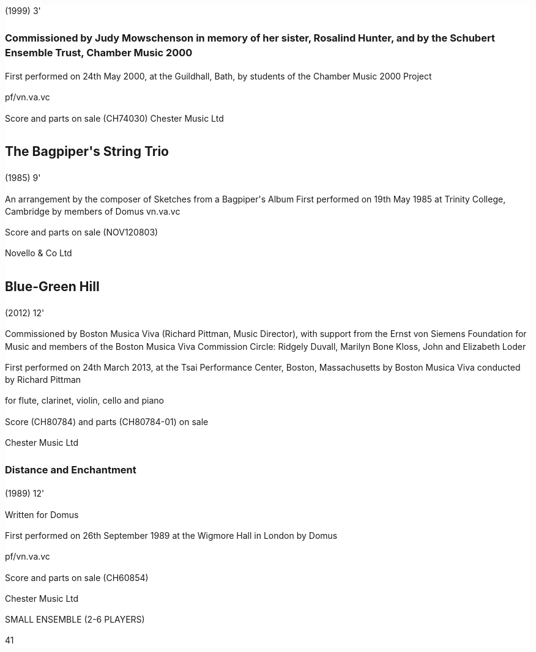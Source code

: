 (1999) 3'

### Commissioned by Judy Mowschenson in memory of her sister, Rosalind Hunter, and by the Schubert Ensemble Trust, Chamber Music 2000

First performed on 24th May 2000, at the Guildhall, Bath, by students of the Chamber Music 2000 Project

pf/vn.va.vc

Score and parts on sale (CH74030) Chester Music Ltd

## The Bagpiper's String Trio

(1985) 9'

An arrangement by the composer of Sketches from a Bagpiper's Album First performed on 19th May 1985 at Trinity College, Cambridge by members of Domus vn.va.vc

Score and parts on sale (NOV120803)

Novello & Co Ltd

## Blue-Green Hill

(2012) 12'

Commissioned by Boston Musica Viva (Richard Pittman, Music Director), with support from the Ernst von Siemens Foundation for Music and members of the Boston Musica Viva Commission Circle: Ridgely Duvall, Marilyn Bone Kloss, John and Elizabeth Loder

First performed on 24th March 2013, at the Tsai Performance Center, Boston, Massachusetts by Boston Musica Viva conducted by Richard Pittman

for flute, clarinet, violin, cello and piano

Score (CH80784) and parts (CH80784-01) on sale

Chester Music Ltd

### Distance and Enchantment

(1989) 12'

Written for Domus

First performed on 26th September 1989 at the Wigmore Hall in London by Domus

pf/vn.va.vc

Score and parts on sale (CH60854)

Chester Music Ltd

SMALL ENSEMBLE (2-6 PLAYERS)

41
